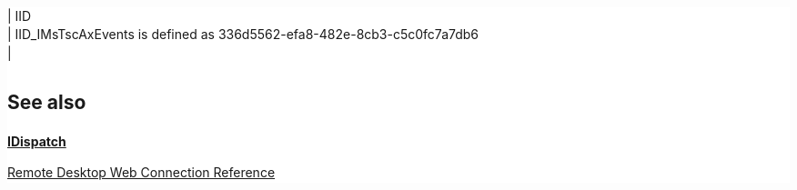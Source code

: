 | IID<br/>                      | IID\_IMsTscAxEvents is defined as 336d5562-efa8-482e-8cb3-c5c0fc7a7db6<br/>                                                                                                                                                                                                                                                                                                                                                                                                                                                                                                                                                                                                                                                                                                                                                                                                                                                                                                                                                                                                                                                                                                                                                                                                                                                                                                                                                                                                                                                                                                                                                                                                                                                                                                                                                                                                                                                                                                                                                                                                                                                                                                                                                                                                                                                           |



## See also

<dl> <dt>

[**IDispatch**](/windows/win32/api/oaidl/nn-oaidl-idispatch)
</dt> <dt>

[Remote Desktop Web Connection Reference](remote-desktop-web-connection-reference.md)
</dt> </dl>

 

